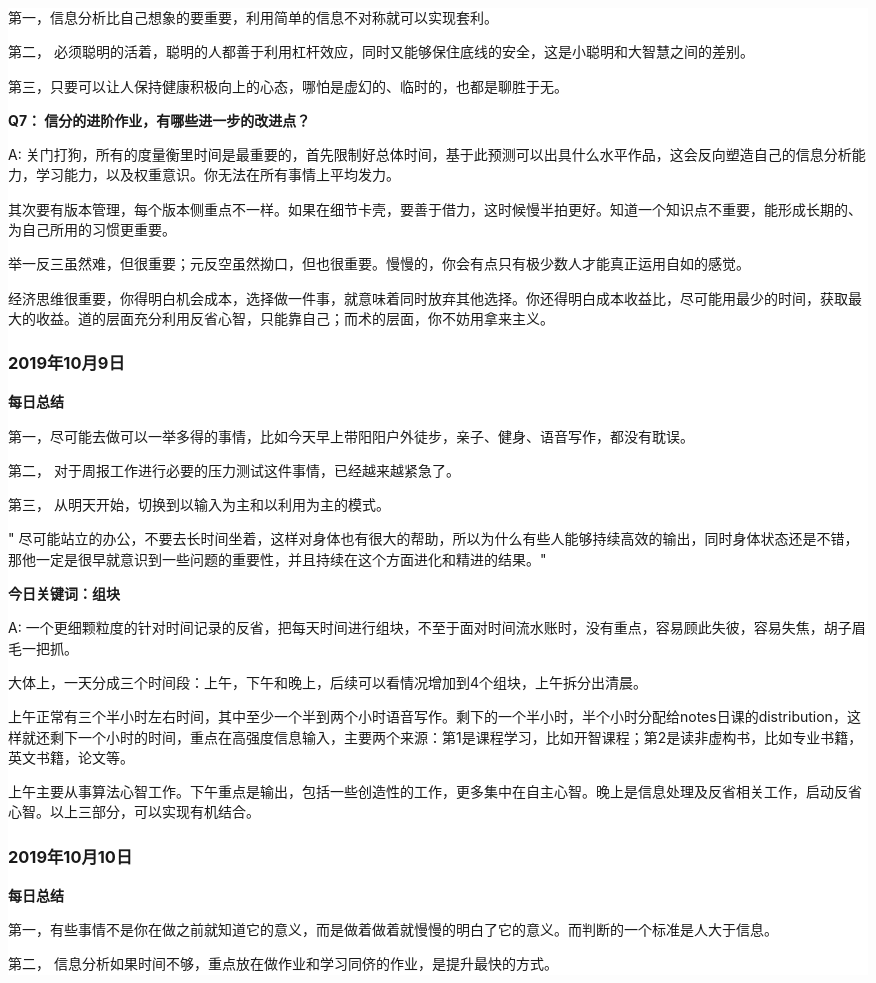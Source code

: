 第一，信息分析比自己想象的要重要，利用简单的信息不对称就可以实现套利。

第二， 必须聪明的活着，聪明的人都善于利用杠杆效应，同时又能够保住底线的安全，这是小聪明和大智慧之间的差别。

第三，只要可以让人保持健康积极向上的心态，哪怕是虚幻的、临时的，也都是聊胜于无。



**Q7：  信分的进阶作业，有哪些进一步的改进点？**      

A:
关门打狗，所有的度量衡里时间是最重要的，首先限制好总体时间，基于此预测可以出具什么水平作品，这会反向塑造自己的信息分析能力，学习能力，以及权重意识。你无法在所有事情上平均发力。

其次要有版本管理，每个版本侧重点不一样。如果在细节卡壳，要善于借力，这时候慢半拍更好。知道一个知识点不重要，能形成长期的、为自己所用的习惯更重要。

举一反三虽然难，但很重要；元反空虽然拗口，但也很重要。慢慢的，你会有点只有极少数人才能真正运用自如的感觉。

经济思维很重要，你得明白机会成本，选择做一件事，就意味着同时放弃其他选择。你还得明白成本收益比，尽可能用最少的时间，获取最大的收益。道的层面充分利用反省心智，只能靠自己；而术的层面，你不妨用拿来主义。







### 2019年10月9日

**每日总结**

第一，尽可能去做可以一举多得的事情，比如今天早上带阳阳户外徒步，亲子、健身、语音写作，都没有耽误。

第二， 对于周报工作进行必要的压力测试这件事情，已经越来越紧急了。

第三， 从明天开始，切换到以输入为主和以利用为主的模式。



" 尽可能站立的办公，不要去长时间坐着，这样对身体也有很大的帮助，所以为什么有些人能够持续高效的输出，同时身体状态还是不错，那他一定是很早就意识到一些问题的重要性，并且持续在这个方面进化和精进的结果。"



**今日关键词：组块**

A:
一个更细颗粒度的针对时间记录的反省，把每天时间进行组块，不至于面对时间流水账时，没有重点，容易顾此失彼，容易失焦，胡子眉毛一把抓。

大体上，一天分成三个时间段：上午，下午和晚上，后续可以看情况增加到4个组块，上午拆分出清晨。

上午正常有三个半小时左右时间，其中至少一个半到两个小时语音写作。剩下的一个半小时，半个小时分配给notes日课的distribution，这样就还剩下一个小时的时间，重点在高强度信息输入，主要两个来源：第1是课程学习，比如开智课程；第2是读非虚构书，比如专业书籍，英文书籍，论文等。

上午主要从事算法心智工作。下午重点是输出，包括一些创造性的工作，更多集中在自主心智。晚上是信息处理及反省相关工作，启动反省心智。以上三部分，可以实现有机结合。





### 2019年10月10日

**每日总结**

第一，有些事情不是你在做之前就知道它的意义，而是做着做着就慢慢的明白了它的意义。而判断的一个标准是人大于信息。

第二， 信息分析如果时间不够，重点放在做作业和学习同侪的作业，是提升最快的方式。
